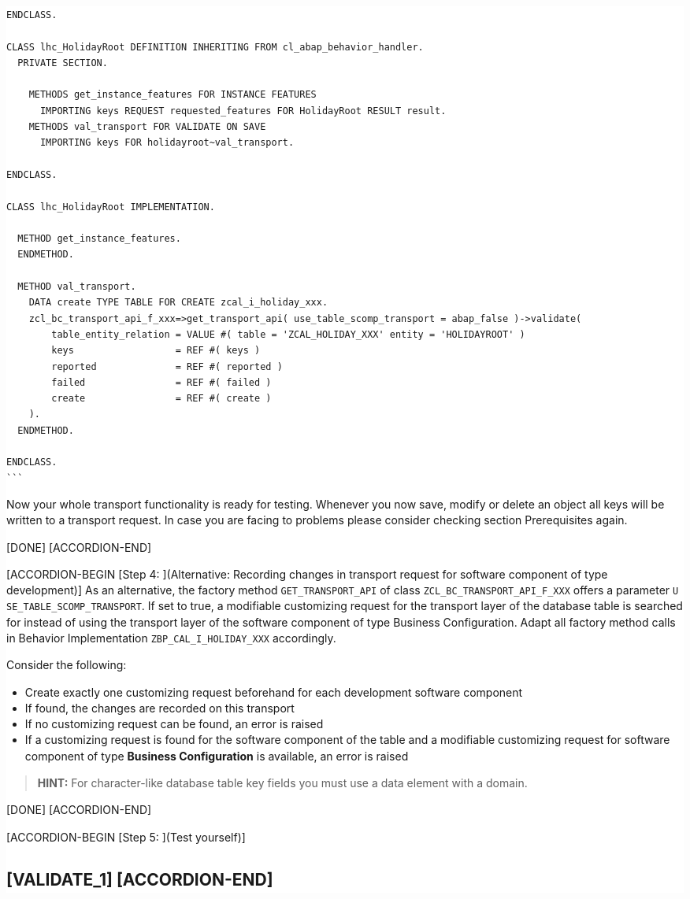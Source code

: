     ENDCLASS.

    CLASS lhc_HolidayRoot DEFINITION INHERITING FROM cl_abap_behavior_handler.
      PRIVATE SECTION.

        METHODS get_instance_features FOR INSTANCE FEATURES
          IMPORTING keys REQUEST requested_features FOR HolidayRoot RESULT result.
        METHODS val_transport FOR VALIDATE ON SAVE
          IMPORTING keys FOR holidayroot~val_transport.

    ENDCLASS.

    CLASS lhc_HolidayRoot IMPLEMENTATION.

      METHOD get_instance_features.
      ENDMETHOD.

      METHOD val_transport.
        DATA create TYPE TABLE FOR CREATE zcal_i_holiday_xxx.
        zcl_bc_transport_api_f_xxx=>get_transport_api( use_table_scomp_transport = abap_false )->validate(
            table_entity_relation = VALUE #( table = 'ZCAL_HOLIDAY_XXX' entity = 'HOLIDAYROOT' )
            keys                  = REF #( keys )
            reported              = REF #( reported )
            failed                = REF #( failed )
            create                = REF #( create )
        ).
      ENDMETHOD.

    ENDCLASS.
    ```

  Now your whole transport functionality is ready for testing. Whenever you now save, modify or delete an object all keys will be written to a transport request. In case you are facing to problems please consider checking section Prerequisites again.

[DONE]
[ACCORDION-END]

[ACCORDION-BEGIN [Step 4: ](Alternative: Recording changes in transport request for software component of type development)]
As an alternative, the factory method `GET_TRANSPORT_API` of class `ZCL_BC_TRANSPORT_API_F_XXX` offers a parameter `USE_TABLE_SCOMP_TRANSPORT`. If set to true, a modifiable customizing request for the transport layer of the database table is searched for instead of using the transport layer of the software component of type Business Configuration. Adapt all factory method calls in Behavior Implementation `ZBP_CAL_I_HOLIDAY_XXX` accordingly.

Consider the following:

  - Create exactly one customizing request beforehand for each development software component
  - If found, the changes are recorded on this transport
  - If no customizing request can be found, an error is raised
  - If a customizing request is found for the software component of the table and a modifiable customizing request for software component of type **Business Configuration** is available, an error is raised

>**HINT:** For character-like database table key fields you must use a data element with a domain.

[DONE]
[ACCORDION-END]


[ACCORDION-BEGIN [Step 5: ](Test yourself)]

[VALIDATE_1]
[ACCORDION-END]
---
